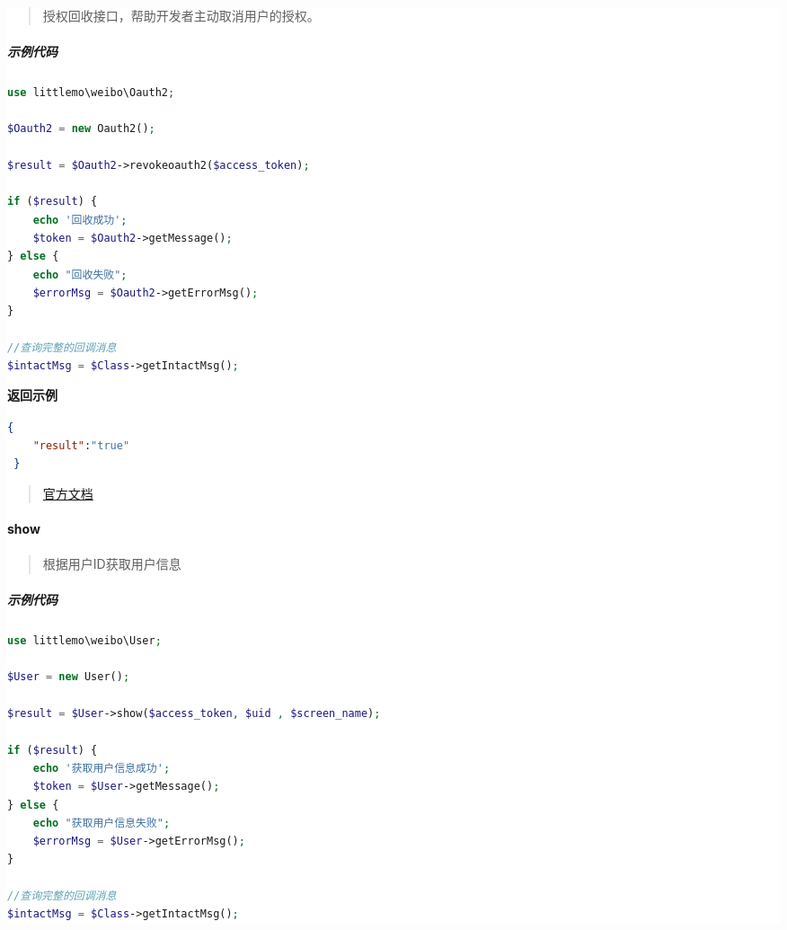 > 授权回收接口，帮助开发者主动取消用户的授权。



##### 示例代码


```php
use littlemo\weibo\Oauth2;

$Oauth2 = new Oauth2();

$result = $Oauth2->revokeoauth2($access_token);

if ($result) {
    echo '回收成功';
    $token = $Oauth2->getMessage();
} else {
    echo "回收失败";
    $errorMsg = $Oauth2->getErrorMsg();
}

//查询完整的回调消息
$intactMsg = $Class->getIntactMsg();


```

**返回示例**
```json
{
 	"result":"true"
 }
```

> [官方文档](https://open.weibo.com/wiki/Oauth2/revokeoauth2)


#### show

> 根据用户ID获取用户信息



##### 示例代码


```php
use littlemo\weibo\User;

$User = new User();

$result = $User->show($access_token, $uid , $screen_name);

if ($result) {
    echo '获取用户信息成功';
    $token = $User->getMessage();
} else {
    echo "获取用户信息失败";
    $errorMsg = $User->getErrorMsg();
}

//查询完整的回调消息
$intactMsg = $Class->getIntactMsg();


```
